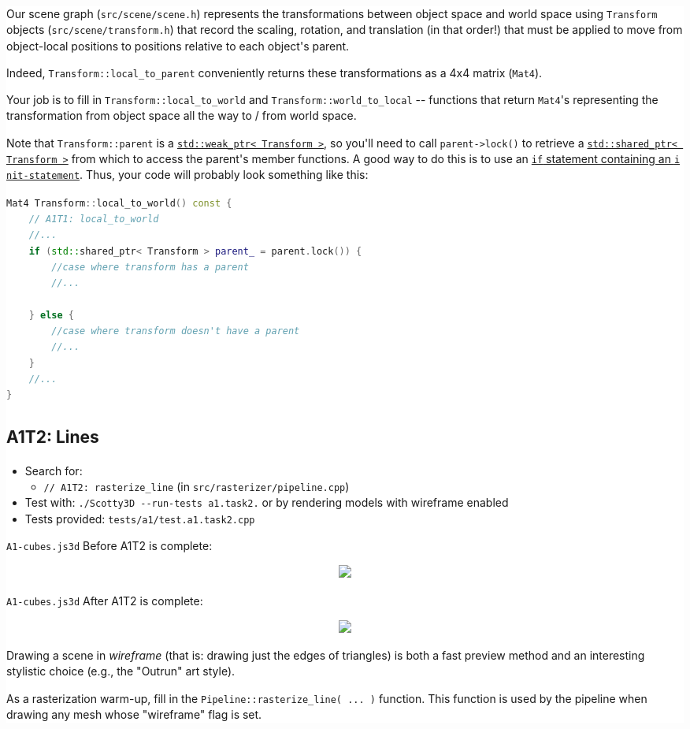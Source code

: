 Our scene graph (`src/scene/scene.h`) represents the transformations between object space and world space using `Transform` objects (`src/scene/transform.h`) that record the scaling, rotation, and translation (in that order!) that must be applied to move from object-local positions to positions relative to each object's parent.

Indeed, `Transform::local_to_parent` conveniently returns these transformations as a 4x4 matrix (`Mat4`).

Your job is to fill in `Transform::local_to_world` and `Transform::world_to_local` -- functions that return `Mat4`'s representing the transformation from object space all the way to / from world space.

Note that `Transform::parent` is a [`std::weak_ptr< Transform >`](https://en.cppreference.com/w/cpp/memory/weak_ptr), so you'll need to call `parent->lock()` to retrieve a [`std::shared_ptr< Transform >`](https://en.cppreference.com/w/cpp/memory/shared_ptr) from which to access the parent's member functions. A good way to do this is to use an [`if` statement containing an `init-statement`](https://en.cppreference.com/w/cpp/language/if).
Thus, your code will probably look something like this:

```cpp
Mat4 Transform::local_to_world() const {
	// A1T1: local_to_world
	//...
	if (std::shared_ptr< Transform > parent_ = parent.lock()) {
		//case where transform has a parent
		//...
		
	} else {
		//case where transform doesn't have a parent
		//...
	}
	//...
}
```

## A1T2: Lines

- Search for: 
  - `// A1T2: rasterize_line` (in `src/rasterizer/pipeline.cpp`)
- Test with: `./Scotty3D --run-tests a1.task2.` or by rendering models with wireframe enabled
- Tests provided: `tests/a1/test.a1.task2.cpp`

`A1-cubes.js3d` Before A1T2 is complete: \
[<p align="center"><img src="A1/A1T2-cubes-before.png" width=600></p>](A1/A1T2-cubes-before.png)

`A1-cubes.js3d` After A1T2 is complete: \
[<p align="center"><img src="A1/A1T2-cubes-after.png" width=600></p>](A1/A1T2-cubes-after.png)

Drawing a scene in *wireframe* (that is: drawing just the edges of triangles) is both a fast preview method and an interesting stylistic choice (e.g., the "Outrun" art style).

As a rasterization warm-up, fill in the `Pipeline::rasterize_line( ... )` function.
This function is used by the pipeline when drawing any mesh whose "wireframe" flag is set.
